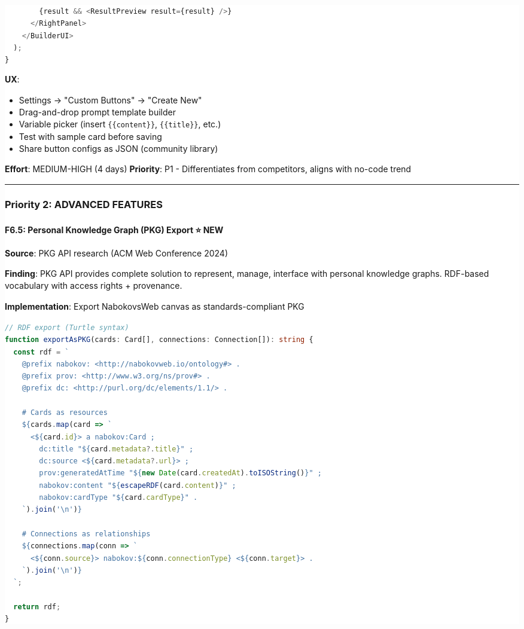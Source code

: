 ```typescript
        {result && <ResultPreview result={result} />}
      </RightPanel>
    </BuilderUI>
  );
}
```

**UX**:
- Settings → "Custom Buttons" → "Create New"
- Drag-and-drop prompt template builder
- Variable picker (insert `{{content}}`, `{{title}}`, etc.)
- Test with sample card before saving
- Share button configs as JSON (community library)

**Effort**: MEDIUM-HIGH (4 days)
**Priority**: P1 - Differentiates from competitors, aligns with no-code trend

---

### Priority 2: ADVANCED FEATURES

#### F6.5: Personal Knowledge Graph (PKG) Export ⭐ NEW
**Source**: PKG API research (ACM Web Conference 2024)

**Finding**: PKG API provides complete solution to represent, manage, interface with personal knowledge graphs. RDF-based vocabulary with access rights + provenance.

**Implementation**: Export NabokovsWeb canvas as standards-compliant PKG
```typescript
// RDF export (Turtle syntax)
function exportAsPKG(cards: Card[], connections: Connection[]): string {
  const rdf = `
    @prefix nabokov: <http://nabokovweb.io/ontology#> .
    @prefix prov: <http://www.w3.org/ns/prov#> .
    @prefix dc: <http://purl.org/dc/elements/1.1/> .

    # Cards as resources
    ${cards.map(card => `
      <${card.id}> a nabokov:Card ;
        dc:title "${card.metadata?.title}" ;
        dc:source <${card.metadata?.url}> ;
        prov:generatedAtTime "${new Date(card.createdAt).toISOString()}" ;
        nabokov:content "${escapeRDF(card.content)}" ;
        nabokov:cardType "${card.cardType}" .
    `).join('\n')}

    # Connections as relationships
    ${connections.map(conn => `
      <${conn.source}> nabokov:${conn.connectionType} <${conn.target}> .
    `).join('\n')}
  `;

  return rdf;
}
```

